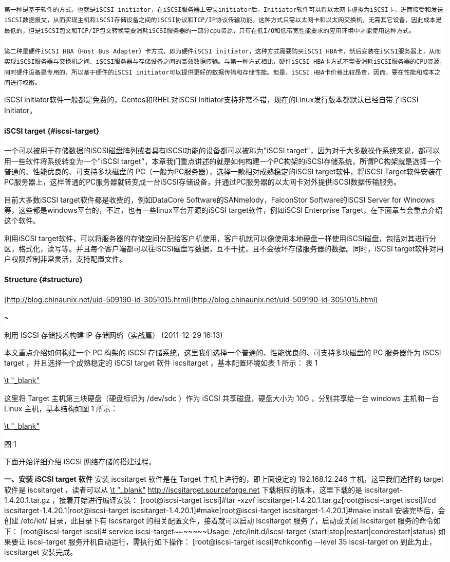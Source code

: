     第一种是基于软件的方式，也就是iSCSI initiator，在iSCSI服务器上安装initiator后，Initiator软件可以将以太网卡虚拟为iSCSI卡，进而接受和发送 iSCSI数据报文，从而实现主机和iSCSI存储设备之间的iSCSI协议和TCP/IP协议传输功能。这种方式只需以太网卡和以太网交换机，无需其它设备，因此成本是最低的，但是iSCSI包文和TCP/IP包文转换需要消耗iSCSI服务器的一部分cpu资源，只有在低I/O和低带宽性能要求的应用环境中才能使用这种方式。

    第二种是硬件iSCSI HBA（Host Bus Adapter）卡方式，即为硬件iSCSI initiator，这种方式需要购买iSCSI HBA卡，然后安装在iSCSI服务器上，从而实现iSCSI服务器与交换机之间、iSCSI服务器与存储设备之间的高效数据传输。与第一种方式相比，硬件iSCSI HBA卡方式不需要消耗iSCSI服务器的CPU资源，同时硬件设备是专用的，所以基于硬件的iSCSI initiator可以提供更好的数据传输和存储性能。但是，iSCSI HBA卡价格比较昂贵，因而，要在性能和成本之间进行权衡。

iSCSI initiator软件一般都是免费的，Centos和RHEL对iSCSI Initiator支持非常不错，现在的Linux发行版本都默认已经自带了iSCSI Initiator。

#### iSCSI target {#iscsi-target}

一个可以被用于存储数据的iSCSI磁盘阵列或者具有iSCSI功能的设备都可以被称为&quot;iSCSI target&quot;，因为对于大多数操作系统来说，都可以用一些软件将系统转变为一个&quot;iSCSI target&quot;，本章我们重点讲述的就是如何构建一个PC构架的iSCSI存储系统，所谓PC构架就是选择一个普通的、性能优良的、可支持多块磁盘的 PC（一般为PC服务器），选择一款相对成熟稳定的iSCSI target软件，将iSCSI Target软件安装在PC服务器上，这样普通的PC服务器就转变成一台iSCSI存储设备，并通过PC服务器的以太网卡对外提供iSCSI数据传输服务。

目前大多数iSCSI target软件都是收费的，例如DataCore Software的SANmelody，FalconStor Software的iSCSI Server for Windows等，这些都是windows平台的，不过，也有一些linux平台开源的iSCSI target软件，例如iSCSI Enterprise Target，在下面章节会重点介绍这个软件。

利用iSCSI target软件，可以将服务器的存储空间分配给客户机使用，客户机就可以像使用本地硬盘一样使用iSCSI磁盘，包括对其进行分区，格式化，读写等。并且每个客户端都可以往iSCSI磁盘写数据，互不干扰，且不会破坏存储服务器的数据。同时，iSCSI target软件对用户权限控制非常灵活，支持配置文件。

#### Structure {#structure}

[http://blog.chinaunix.net/uid-509190-id-3051015.html](http://blog.chinaunix.net/uid-509190-id-3051015.html)

~

利用 ISCSI 存储技术构建 IP 存储网络（实战篇） (2011-12-29 16:13)

本文重点介绍如何构建一个 PC 构架的 iSCSI 存储系统，这里我们选择一个普通的、性能优良的、可支持多块磁盘的 PC 服务器作为 iSCSI target ，并且选择一个成熟稳定的 iSCSI target 软件 iscsitarget ，基本配置环境如表 1 所示： 表 1

[\\t &quot;_blank&quot;](http://blog.chinaunix.net/link.php?url=http://blog.chinaunix.net%2Fattachment%2F201112%2F29%2F509190_13251465910QVc.png)

这里将 Target 主机第三块硬盘（硬盘标识为 /dev/sdc ）作为 iSCSI 共享磁盘，硬盘大小为 10G ，分别共享给一台 windows 主机和一台 Linux 主机，基本结构如图 1 所示：

[\\t &quot;_blank&quot;](http://blog.chinaunix.net/link.php?url=http://blog.chinaunix.net%2Fattachment%2F201112%2F29%2F509190_13251466041eEZ.png)

图 1

下面开始详细介绍 iSCSI 网络存储的搭建过程。

**一、安装** **iSCSI target** **软件** 安装 iscsitarget 软件是在 Target 主机上进行的，即上面设定的 192.168.12.246 主机，这里我们选择的 target 软件是 iscsitarget ，读者可以从 [\\t &quot;_blank&quot;](http://blog.chinaunix.net/link.php?url=http://iscsitarget.sourceforge.net%2F) http://iscsitarget.sourceforge.net 下载相应的版本，这里下载的是 iscsitarget-1.4.20.1.tar.gz ，接着开始进行编译安装： [root@iscsi-target iscsi]#tar -xzvf iscsitarget-1.4.20.1.tar.gz[root@iscsi-target iscsi]#cd iscsitarget-1.4.20.1[root@iscsi-target iscsitarget-1.4.20.1]#make[root@iscsi-target iscsitarget-1.4.20.1]#make install 安装完毕后，会创建 /etc/iet/ 目录，此目录下有 Iscsitarget 的相关配置文件，接着就可以启动 Iscsitarget 服务了，启动或关闭 Iscsitarget 服务的命令如下： [root@iscsi-target iscsi]# service iscsi-target~~~~~~~Usage: /etc/init.d/iscsi-target {start|stop|restart|condrestart|status} 如果要让 iscsi-target 服务开机自动运行，需执行如下操作： [root@iscsi-target iscsi]#chkconfig --level 35 iscsi-target on 到此为止， iscsitarget 安装完成。
